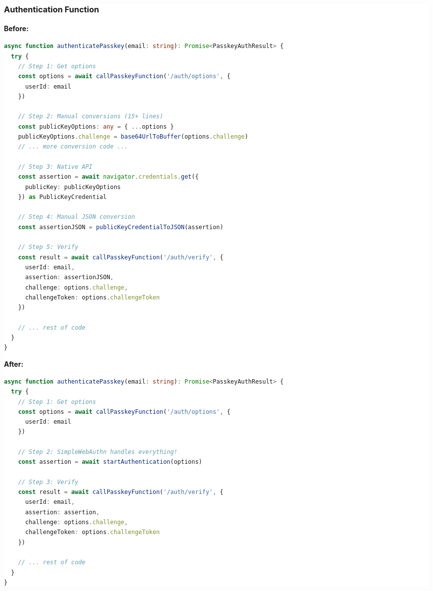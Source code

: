 ### Authentication Function

**Before:**
```typescript
async function authenticatePasskey(email: string): Promise<PasskeyAuthResult> {
  try {
    // Step 1: Get options
    const options = await callPasskeyFunction('/auth/options', {
      userId: email
    })

    // Step 2: Manual conversions (15+ lines)
    const publicKeyOptions: any = { ...options }
    publicKeyOptions.challenge = base64UrlToBuffer(options.challenge)
    // ... more conversion code ...

    // Step 3: Native API
    const assertion = await navigator.credentials.get({
      publicKey: publicKeyOptions
    }) as PublicKeyCredential
    
    // Step 4: Manual JSON conversion
    const assertionJSON = publicKeyCredentialToJSON(assertion)

    // Step 5: Verify
    const result = await callPasskeyFunction('/auth/verify', {
      userId: email,
      assertion: assertionJSON,
      challenge: options.challenge,
      challengeToken: options.challengeToken
    })
    
    // ... rest of code
  }
}
```

**After:**
```typescript
async function authenticatePasskey(email: string): Promise<PasskeyAuthResult> {
  try {
    // Step 1: Get options
    const options = await callPasskeyFunction('/auth/options', {
      userId: email
    })

    // Step 2: SimpleWebAuthn handles everything!
    const assertion = await startAuthentication(options)

    // Step 3: Verify
    const result = await callPasskeyFunction('/auth/verify', {
      userId: email,
      assertion: assertion,
      challenge: options.challenge,
      challengeToken: options.challengeToken
    })
    
    // ... rest of code
  }
}
```
